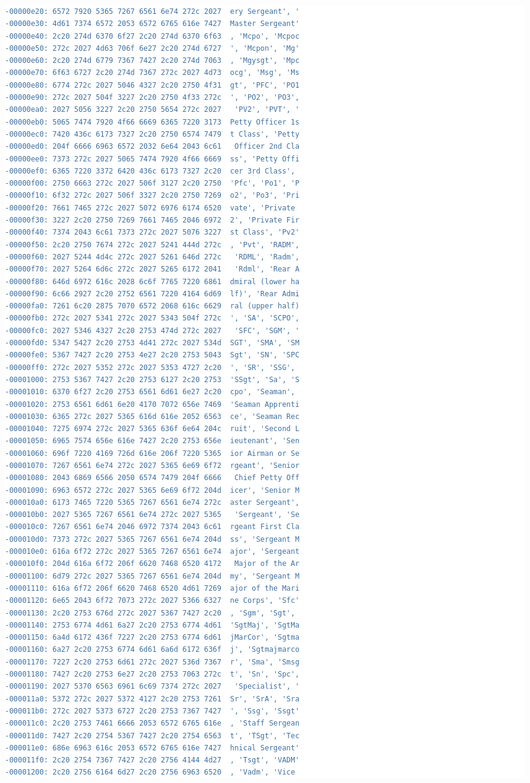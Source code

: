 ```diff
-00000e20: 6572 7920 5365 7267 6561 6e74 272c 2027  ery Sergeant', '
-00000e30: 4d61 7374 6572 2053 6572 6765 616e 7427  Master Sergeant'
-00000e40: 2c20 274d 6370 6f27 2c20 274d 6370 6f63  , 'Mcpo', 'Mcpoc
-00000e50: 272c 2027 4d63 706f 6e27 2c20 274d 6727  ', 'Mcpon', 'Mg'
-00000e60: 2c20 274d 6779 7367 7427 2c20 274d 7063  , 'Mgysgt', 'Mpc
-00000e70: 6f63 6727 2c20 274d 7367 272c 2027 4d73  ocg', 'Msg', 'Ms
-00000e80: 6774 272c 2027 5046 4327 2c20 2750 4f31  gt', 'PFC', 'PO1
-00000e90: 272c 2027 504f 3227 2c20 2750 4f33 272c  ', 'PO2', 'PO3',
-00000ea0: 2027 5056 3227 2c20 2750 5654 272c 2027   'PV2', 'PVT', '
-00000eb0: 5065 7474 7920 4f66 6669 6365 7220 3173  Petty Officer 1s
-00000ec0: 7420 436c 6173 7327 2c20 2750 6574 7479  t Class', 'Petty
-00000ed0: 204f 6666 6963 6572 2032 6e64 2043 6c61   Officer 2nd Cla
-00000ee0: 7373 272c 2027 5065 7474 7920 4f66 6669  ss', 'Petty Offi
-00000ef0: 6365 7220 3372 6420 436c 6173 7327 2c20  cer 3rd Class', 
-00000f00: 2750 6663 272c 2027 506f 3127 2c20 2750  'Pfc', 'Po1', 'P
-00000f10: 6f32 272c 2027 506f 3327 2c20 2750 7269  o2', 'Po3', 'Pri
-00000f20: 7661 7465 272c 2027 5072 6976 6174 6520  vate', 'Private 
-00000f30: 3227 2c20 2750 7269 7661 7465 2046 6972  2', 'Private Fir
-00000f40: 7374 2043 6c61 7373 272c 2027 5076 3227  st Class', 'Pv2'
-00000f50: 2c20 2750 7674 272c 2027 5241 444d 272c  , 'Pvt', 'RADM',
-00000f60: 2027 5244 4d4c 272c 2027 5261 646d 272c   'RDML', 'Radm',
-00000f70: 2027 5264 6d6c 272c 2027 5265 6172 2041   'Rdml', 'Rear A
-00000f80: 646d 6972 616c 2028 6c6f 7765 7220 6861  dmiral (lower ha
-00000f90: 6c66 2927 2c20 2752 6561 7220 4164 6d69  lf)', 'Rear Admi
-00000fa0: 7261 6c20 2875 7070 6572 2068 616c 6629  ral (upper half)
-00000fb0: 272c 2027 5341 272c 2027 5343 504f 272c  ', 'SA', 'SCPO',
-00000fc0: 2027 5346 4327 2c20 2753 474d 272c 2027   'SFC', 'SGM', '
-00000fd0: 5347 5427 2c20 2753 4d41 272c 2027 534d  SGT', 'SMA', 'SM
-00000fe0: 5367 7427 2c20 2753 4e27 2c20 2753 5043  Sgt', 'SN', 'SPC
-00000ff0: 272c 2027 5352 272c 2027 5353 4727 2c20  ', 'SR', 'SSG', 
-00001000: 2753 5367 7427 2c20 2753 6127 2c20 2753  'SSgt', 'Sa', 'S
-00001010: 6370 6f27 2c20 2753 6561 6d61 6e27 2c20  cpo', 'Seaman', 
-00001020: 2753 6561 6d61 6e20 4170 7072 656e 7469  'Seaman Apprenti
-00001030: 6365 272c 2027 5365 616d 616e 2052 6563  ce', 'Seaman Rec
-00001040: 7275 6974 272c 2027 5365 636f 6e64 204c  ruit', 'Second L
-00001050: 6965 7574 656e 616e 7427 2c20 2753 656e  ieutenant', 'Sen
-00001060: 696f 7220 4169 726d 616e 206f 7220 5365  ior Airman or Se
-00001070: 7267 6561 6e74 272c 2027 5365 6e69 6f72  rgeant', 'Senior
-00001080: 2043 6869 6566 2050 6574 7479 204f 6666   Chief Petty Off
-00001090: 6963 6572 272c 2027 5365 6e69 6f72 204d  icer', 'Senior M
-000010a0: 6173 7465 7220 5365 7267 6561 6e74 272c  aster Sergeant',
-000010b0: 2027 5365 7267 6561 6e74 272c 2027 5365   'Sergeant', 'Se
-000010c0: 7267 6561 6e74 2046 6972 7374 2043 6c61  rgeant First Cla
-000010d0: 7373 272c 2027 5365 7267 6561 6e74 204d  ss', 'Sergeant M
-000010e0: 616a 6f72 272c 2027 5365 7267 6561 6e74  ajor', 'Sergeant
-000010f0: 204d 616a 6f72 206f 6620 7468 6520 4172   Major of the Ar
-00001100: 6d79 272c 2027 5365 7267 6561 6e74 204d  my', 'Sergeant M
-00001110: 616a 6f72 206f 6620 7468 6520 4d61 7269  ajor of the Mari
-00001120: 6e65 2043 6f72 7073 272c 2027 5366 6327  ne Corps', 'Sfc'
-00001130: 2c20 2753 676d 272c 2027 5367 7427 2c20  , 'Sgm', 'Sgt', 
-00001140: 2753 6774 4d61 6a27 2c20 2753 6774 4d61  'SgtMaj', 'SgtMa
-00001150: 6a4d 6172 436f 7227 2c20 2753 6774 6d61  jMarCor', 'Sgtma
-00001160: 6a27 2c20 2753 6774 6d61 6a6d 6172 636f  j', 'Sgtmajmarco
-00001170: 7227 2c20 2753 6d61 272c 2027 536d 7367  r', 'Sma', 'Smsg
-00001180: 7427 2c20 2753 6e27 2c20 2753 7063 272c  t', 'Sn', 'Spc',
-00001190: 2027 5370 6563 6961 6c69 7374 272c 2027   'Specialist', '
-000011a0: 5372 272c 2027 5372 4127 2c20 2753 7261  Sr', 'SrA', 'Sra
-000011b0: 272c 2027 5373 6727 2c20 2753 7367 7427  ', 'Ssg', 'Ssgt'
-000011c0: 2c20 2753 7461 6666 2053 6572 6765 616e  , 'Staff Sergean
-000011d0: 7427 2c20 2754 5367 7427 2c20 2754 6563  t', 'TSgt', 'Tec
-000011e0: 686e 6963 616c 2053 6572 6765 616e 7427  hnical Sergeant'
-000011f0: 2c20 2754 7367 7427 2c20 2756 4144 4d27  , 'Tsgt', 'VADM'
-00001200: 2c20 2756 6164 6d27 2c20 2756 6963 6520  , 'Vadm', 'Vice 
```
